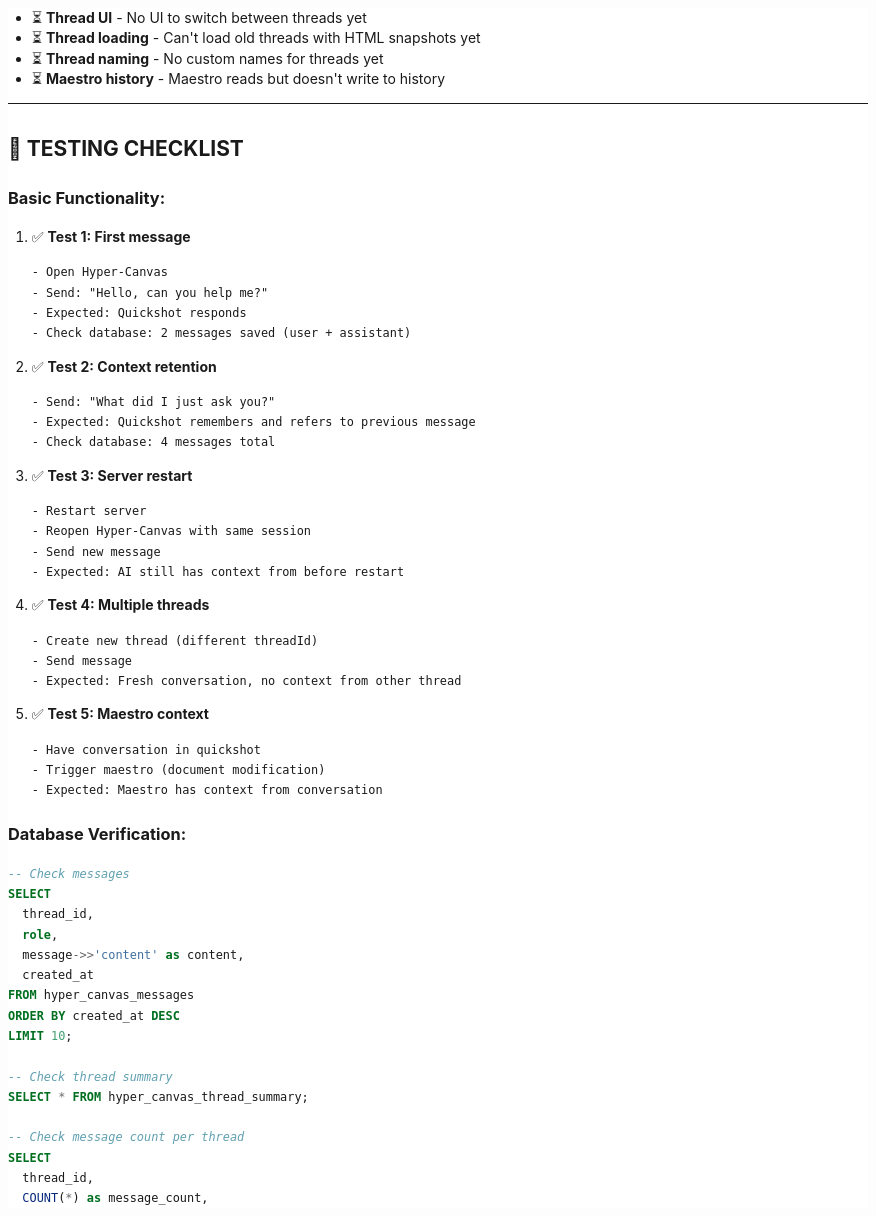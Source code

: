 - ⏳ **Thread UI** - No UI to switch between threads yet
- ⏳ **Thread loading** - Can't load old threads with HTML snapshots yet
- ⏳ **Thread naming** - No custom names for threads yet
- ⏳ **Maestro history** - Maestro reads but doesn't write to history

---

## 🧪 **TESTING CHECKLIST**

### **Basic Functionality:**

1. ✅ **Test 1: First message**
   ```
   - Open Hyper-Canvas
   - Send: "Hello, can you help me?"
   - Expected: Quickshot responds
   - Check database: 2 messages saved (user + assistant)
   ```

2. ✅ **Test 2: Context retention**
   ```
   - Send: "What did I just ask you?"
   - Expected: Quickshot remembers and refers to previous message
   - Check database: 4 messages total
   ```

3. ✅ **Test 3: Server restart**
   ```
   - Restart server
   - Reopen Hyper-Canvas with same session
   - Send new message
   - Expected: AI still has context from before restart
   ```

4. ✅ **Test 4: Multiple threads**
   ```
   - Create new thread (different threadId)
   - Send message
   - Expected: Fresh conversation, no context from other thread
   ```

5. ✅ **Test 5: Maestro context**
   ```
   - Have conversation in quickshot
   - Trigger maestro (document modification)
   - Expected: Maestro has context from conversation
   ```

### **Database Verification:**

```sql
-- Check messages
SELECT 
  thread_id,
  role,
  message->>'content' as content,
  created_at
FROM hyper_canvas_messages
ORDER BY created_at DESC
LIMIT 10;

-- Check thread summary
SELECT * FROM hyper_canvas_thread_summary;

-- Check message count per thread
SELECT 
  thread_id,
  COUNT(*) as message_count,
```